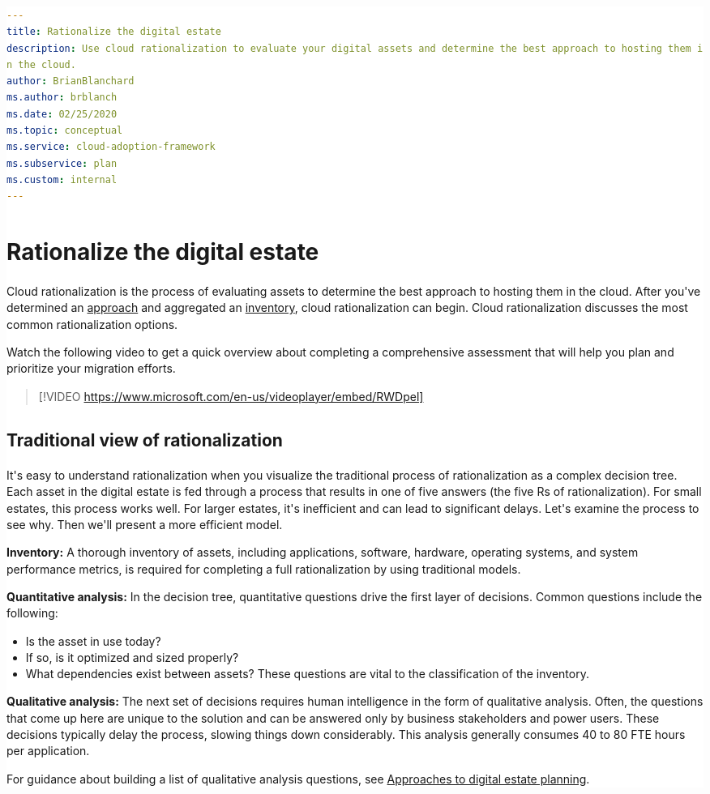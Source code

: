 ```yaml
---
title: Rationalize the digital estate
description: Use cloud rationalization to evaluate your digital assets and determine the best approach to hosting them in the cloud.
author: BrianBlanchard
ms.author: brblanch
ms.date: 02/25/2020
ms.topic: conceptual
ms.service: cloud-adoption-framework
ms.subservice: plan
ms.custom: internal
---
```


# Rationalize the digital estate

Cloud rationalization is the process of evaluating assets to determine the best approach to hosting them in the cloud. After you've determined an [approach](./approach.md) and aggregated an [inventory](./inventory.md), cloud rationalization can begin. Cloud rationalization discusses the most common rationalization options.

Watch the following video to get a quick overview about completing a comprehensive assessment that will help you plan and prioritize your migration efforts.
> [!VIDEO https://www.microsoft.com/en-us/videoplayer/embed/RWDpel]

## Traditional view of rationalization

It's easy to understand rationalization when you visualize the traditional process of rationalization as a complex decision tree. Each asset in the digital estate is fed through a process that results in one of five answers (the five Rs of rationalization). For small estates, this process works well. For larger estates, it's inefficient and can lead to significant delays. Let's examine the process to see why. Then we'll present a more efficient model.

**Inventory:** A thorough inventory of assets, including applications, software, hardware, operating systems, and system performance metrics, is required for completing a full rationalization by using traditional models.

**Quantitative analysis:** In the decision tree, quantitative questions drive the first layer of decisions. Common questions include the following:

- Is the asset in use today?
- If so, is it optimized and sized properly?
- What dependencies exist between assets? These questions are vital to the classification of the inventory.

**Qualitative analysis:** The next set of decisions requires human intelligence in the form of qualitative analysis. Often, the questions that come up here are unique to the solution and can be answered only by business stakeholders and power users. These decisions typically delay the process, slowing things down considerably. This analysis generally consumes 40 to 80 FTE hours per application.

For guidance about building a list of qualitative analysis questions, see [Approaches to digital estate planning](./approach.md).
